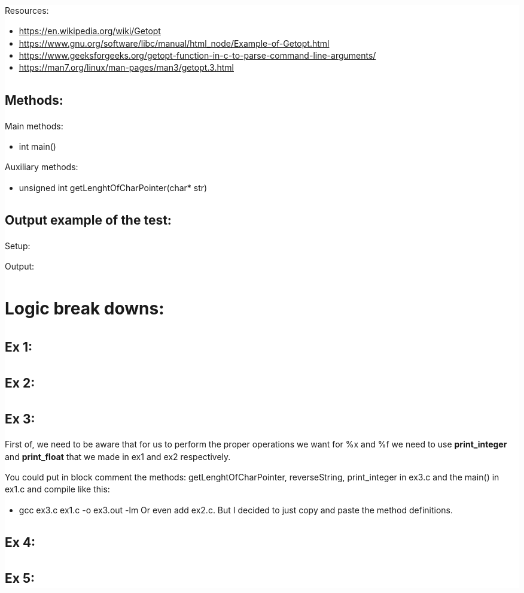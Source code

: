 Resources:
- https://en.wikipedia.org/wiki/Getopt
- https://www.gnu.org/software/libc/manual/html_node/Example-of-Getopt.html
- https://www.geeksforgeeks.org/getopt-function-in-c-to-parse-command-line-arguments/
- https://man7.org/linux/man-pages/man3/getopt.3.html

## Methods:
Main methods:
- int main()

Auxiliary methods:
- unsigned int getLenghtOfCharPointer(char* str)

## Output example of the test:
Setup:
```c
```
Output:
```
```

# Logic break downs:
## Ex 1:
## Ex 2:
## Ex 3:

First of, we need to be aware that for us to perform the proper operations we want for %x and %f we need to use **print_integer** and **print_float** that we made in ex1 and ex2 respectively.

You could put in block comment the methods: getLenghtOfCharPointer, reverseString, print_integer in ex3.c and the main() in ex1.c and compile like this:
- gcc ex3.c ex1.c -o ex3.out -lm
Or even add ex2.c. But I decided to just copy and paste the method definitions.
## Ex 4:
## Ex 5: